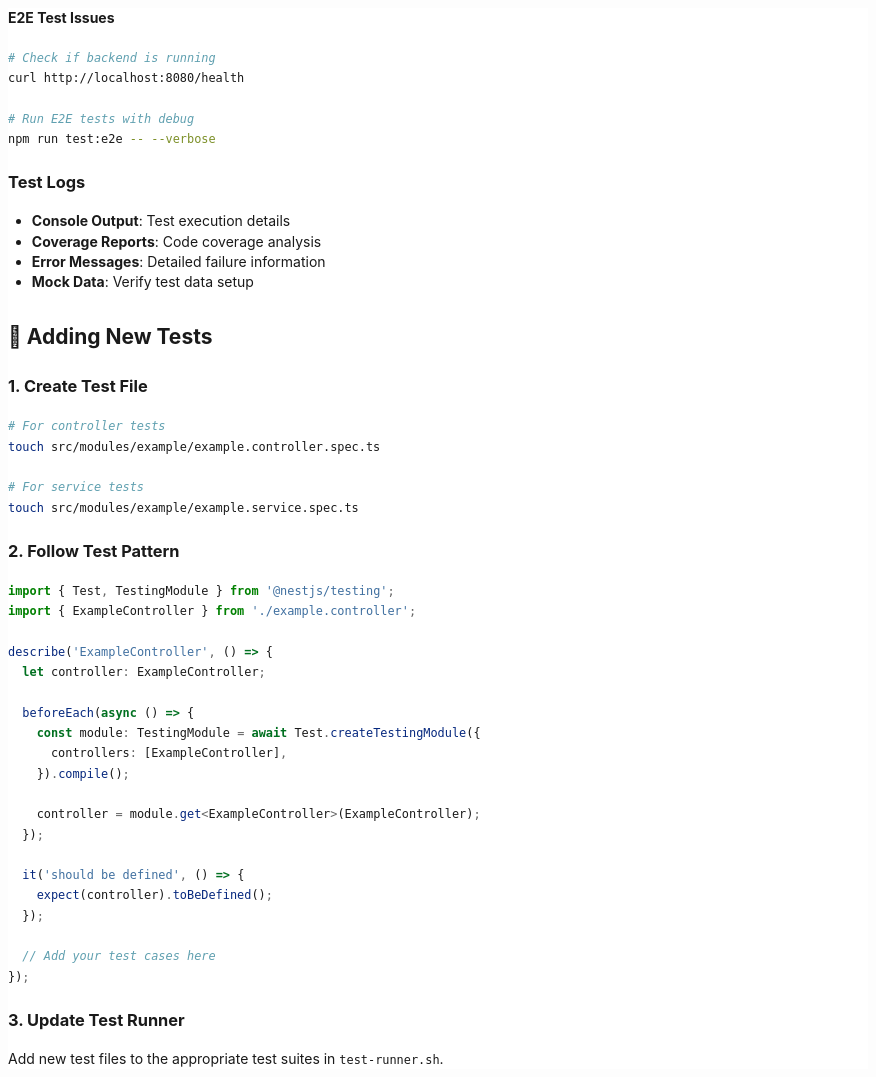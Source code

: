 #### **E2E Test Issues**
```bash
# Check if backend is running
curl http://localhost:8080/health

# Run E2E tests with debug
npm run test:e2e -- --verbose
```

### **Test Logs**
- **Console Output**: Test execution details
- **Coverage Reports**: Code coverage analysis
- **Error Messages**: Detailed failure information
- **Mock Data**: Verify test data setup

## 🔧 **Adding New Tests**

### **1. Create Test File**
```bash
# For controller tests
touch src/modules/example/example.controller.spec.ts

# For service tests
touch src/modules/example/example.service.spec.ts
```

### **2. Follow Test Pattern**
```typescript
import { Test, TestingModule } from '@nestjs/testing';
import { ExampleController } from './example.controller';

describe('ExampleController', () => {
  let controller: ExampleController;

  beforeEach(async () => {
    const module: TestingModule = await Test.createTestingModule({
      controllers: [ExampleController],
    }).compile();

    controller = module.get<ExampleController>(ExampleController);
  });

  it('should be defined', () => {
    expect(controller).toBeDefined();
  });

  // Add your test cases here
});
```

### **3. Update Test Runner**
Add new test files to the appropriate test suites in `test-runner.sh`.
